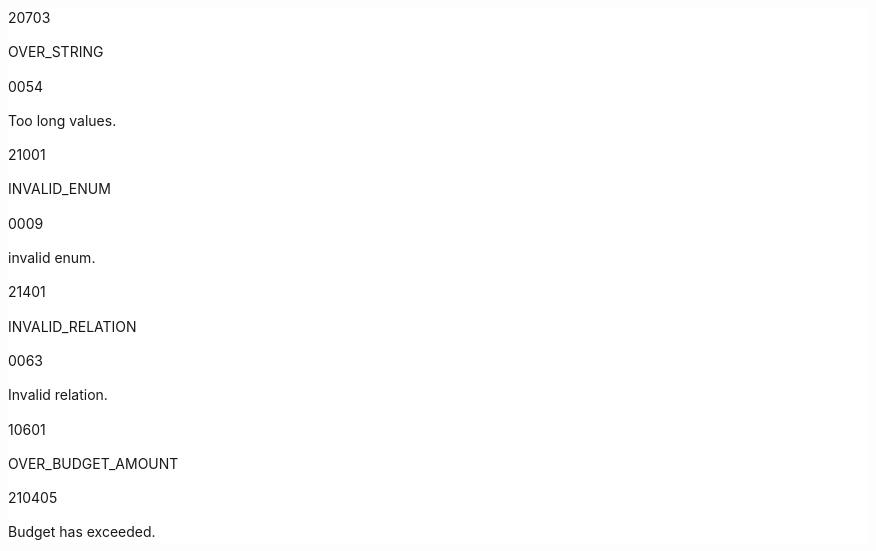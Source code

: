   </td>
</tr>
<tr>
  <td valign="top">
<p>20703</p>
  </td>
  <td valign="top">
<p> OVER_STRING </p>
  </td>
  <td valign="top">
<p> 0054 </p>
  </td>
  <td valign="top">
<p>Too long values.</p>
  </td>
</tr>
<tr>
  <td valign="top">
<p>21001</p>
  </td>
  <td valign="top">
<p> INVALID_ENUM </p>
  </td>
  <td valign="top">
<p> 0009 </p>
  </td>
  <td valign="top">
<p>invalid enum.</p>
  </td>
</tr>
<tr>
  <td valign="top">
<p>21401</p>
  </td>
  <td valign="top">
<p> INVALID_RELATION </p>
  </td>
  <td valign="top">
<p>0063</p>
  </td>
  <td valign="top">
<p>Invalid relation.</p>
  </td>
</tr>
<tr>
  <td valign="top">
<p>10601</p>
  </td>
  <td valign="top">
<p> OVER_BUDGET_AMOUNT </p>
  </td>
  <td valign="top">
<p> 210405 </p>
  </td>
  <td valign="top">
<p>Budget has exceeded.</p>
  </td>
</tr>
  </tbody>
</table>
